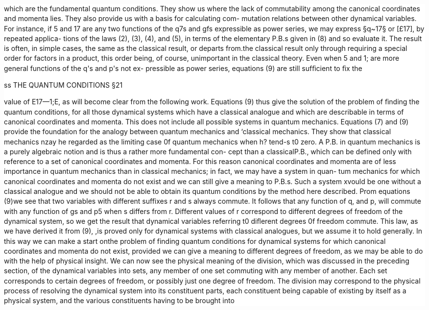 which are the fundamental quantum conditions. They show us where
the lack of commutability among the canonical coordinates and
momenta lies. They also provide us with a basis for calculating com-
mutation relations between other dynamical variables. For instance,
if 5 and 17 are any two functions of the q7s and gfs expressible as
power series, we may express §q~17§ or [£17], by repeated applica-
tions of the laws (2), (3), (4), and (5), in terms of the elementary
P.B.s given in (8) and so evaluate it. The result is often, in simple
cases, the same as the classical result, or departs from.the classical
result only through requiring a special order for factors in a product,
this order being, of course, unimportant in the classical theory. Even
when 5 and 1; are more general functions of the q's and p's not ex-
pressible as power series, equations (9) are still sufﬁcient to ﬁx the

ss THE QUANTUM CONDITIONS §21

value of E17—1;E, as will become clear from the following work.
Equations (9) thus give the solution of the problem of ﬁnding the
quantum conditions, for all those dynamical systems which have a
classical analogue and which are describable in terms of canonical
coordinates and momenta. This does not include all possible systems
in quantum mechanics.
Equations (7) and (9) provide the foundation for the analogy
between quantum mechanics and ‘classical mechanics. They show
that classical mechanics nzay he regarded as the limiting case 0f quantum
mechanics when h? tend-s t0 zero. A P.B. in quantum mechanics is a
purely algebraic notion and is thus a rather more fundamental con-
cept than a classicalP.B., which can be defined only with reference to
a set of canonical coordinates and momenta. For this reason canonical
coordinates and momenta are of less importance in quantum mechanics
than in classical mechanics; in fact, we may have a system in quan-
tum mechanics for which canonical coordinates and momenta do
not exist and we can still give a meaning to P.B.s. Such a system
xvould be one without a classical analogue and we should not be able
to obtain its quantum conditions by the method here described.
Prom equations (9)we see that two variables with different suffixes
r and s always commute. It follows that any function of q, and p,
will commute with any function of gs and p5 when s differs from r.
Different values of r correspond to different degrees of freedom of the
dynamical system, so we get the result that dynamical variables
referring t0 diﬂerent degrees 0f freedom commute. This law, as we have
derived it from (9), ,is proved only for dynamical systems with
classical analogues, but we assume it to hold generally. In this way
we can make a start onthe problem of finding quantum conditions
for dynamical systems for which canonical coordinates and momenta
do not exist, provided we can give a meaning to different degrees of
freedom, as we may be able to do with the help of physical insight.
We can now see the physical meaning of the division, which was
discussed in the preceding section, of the dynamical variables into
sets, any member of one set commuting with any member of another.
Each set corresponds to certain degrees of freedom, or possibly just
one degree of freedom. The division may correspond to the physical
process of resolving the dynamical system into its constituent parts,
each constituent being capable of existing by itself as a physical
system, and the various constituents having to be brought into
